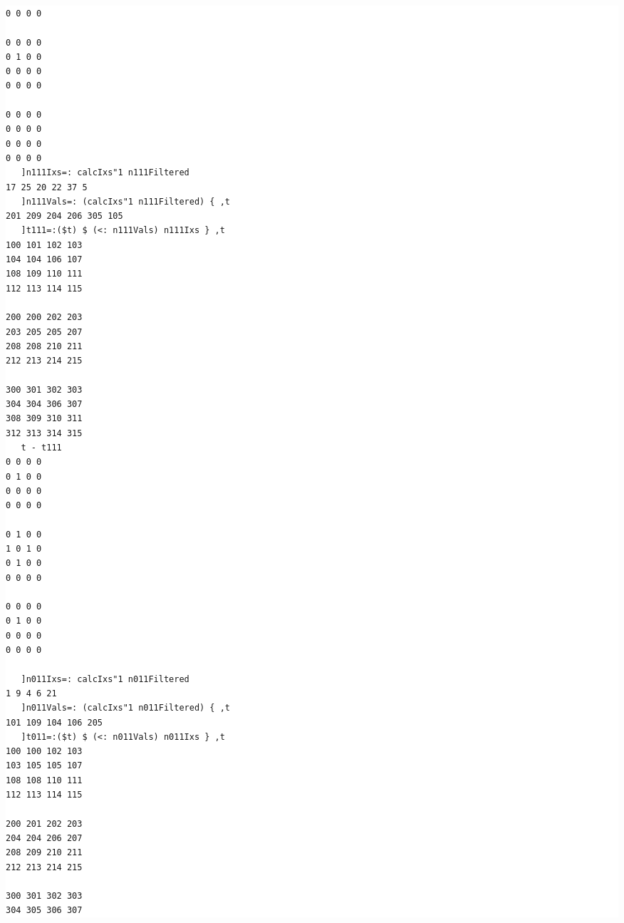 ```
0 0 0 0

0 0 0 0
0 1 0 0
0 0 0 0
0 0 0 0

0 0 0 0
0 0 0 0
0 0 0 0
0 0 0 0
   ]n111Ixs=: calcIxs"1 n111Filtered
17 25 20 22 37 5
   ]n111Vals=: (calcIxs"1 n111Filtered) { ,t
201 209 204 206 305 105
   ]t111=:($t) $ (<: n111Vals) n111Ixs } ,t
100 101 102 103
104 104 106 107
108 109 110 111
112 113 114 115

200 200 202 203
203 205 205 207
208 208 210 211
212 213 214 215

300 301 302 303
304 304 306 307
308 309 310 311
312 313 314 315
   t - t111
0 0 0 0
0 1 0 0
0 0 0 0
0 0 0 0

0 1 0 0
1 0 1 0
0 1 0 0
0 0 0 0

0 0 0 0
0 1 0 0
0 0 0 0
0 0 0 0

   ]n011Ixs=: calcIxs"1 n011Filtered
1 9 4 6 21
   ]n011Vals=: (calcIxs"1 n011Filtered) { ,t
101 109 104 106 205
   ]t011=:($t) $ (<: n011Vals) n011Ixs } ,t
100 100 102 103
103 105 105 107
108 108 110 111
112 113 114 115

200 201 202 203
204 204 206 207
208 209 210 211
212 213 214 215

300 301 302 303
304 305 306 307
```